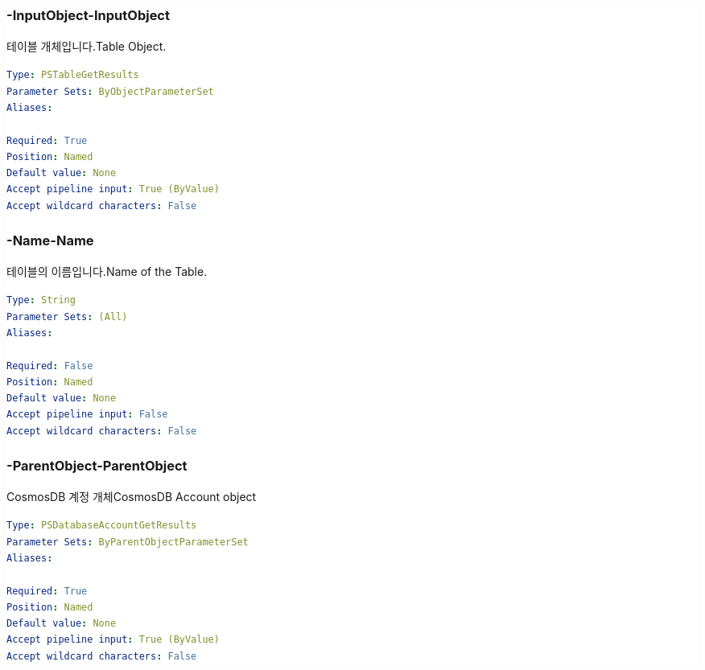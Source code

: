 ### <span data-ttu-id="117ba-123">-InputObject</span><span class="sxs-lookup"><span data-stu-id="117ba-123">-InputObject</span></span>
<span data-ttu-id="117ba-124">테이블 개체입니다.</span><span class="sxs-lookup"><span data-stu-id="117ba-124">Table Object.</span></span>

```yaml
Type: PSTableGetResults
Parameter Sets: ByObjectParameterSet
Aliases:

Required: True
Position: Named
Default value: None
Accept pipeline input: True (ByValue)
Accept wildcard characters: False
```

### <span data-ttu-id="117ba-125">-Name</span><span class="sxs-lookup"><span data-stu-id="117ba-125">-Name</span></span>
<span data-ttu-id="117ba-126">테이블의 이름입니다.</span><span class="sxs-lookup"><span data-stu-id="117ba-126">Name of the Table.</span></span>

```yaml
Type: String
Parameter Sets: (All)
Aliases:

Required: False
Position: Named
Default value: None
Accept pipeline input: False
Accept wildcard characters: False
```

### <span data-ttu-id="117ba-127">-ParentObject</span><span class="sxs-lookup"><span data-stu-id="117ba-127">-ParentObject</span></span>
<span data-ttu-id="117ba-128">CosmosDB 계정 개체</span><span class="sxs-lookup"><span data-stu-id="117ba-128">CosmosDB Account object</span></span>

```yaml
Type: PSDatabaseAccountGetResults
Parameter Sets: ByParentObjectParameterSet
Aliases:

Required: True
Position: Named
Default value: None
Accept pipeline input: True (ByValue)
Accept wildcard characters: False
```
